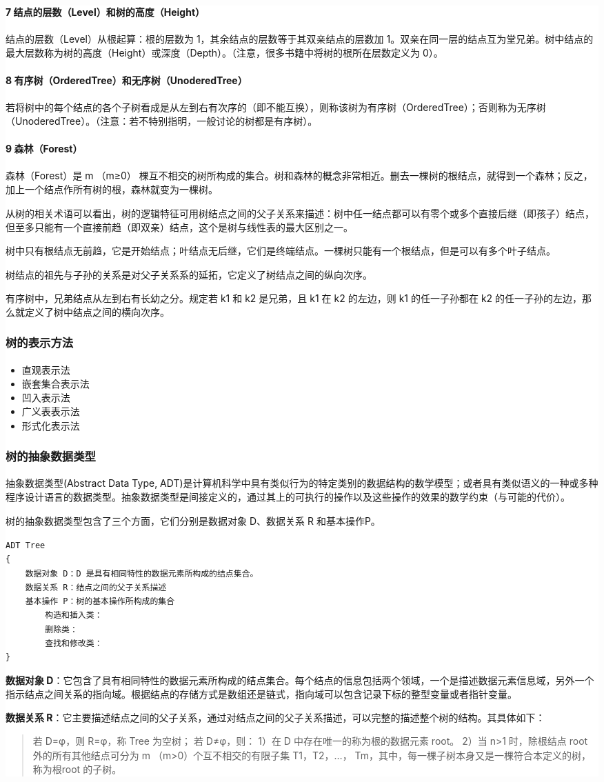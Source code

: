 #### 7 结点的层数（Level）和树的高度（Height）

结点的层数（Level）从根起算：根的层数为 1，其余结点的层数等于其双亲结点的层数加 1。双亲在同一层的结点互为堂兄弟。树中结点的最大层数称为树的高度（Height）或深度（Depth）。（注意，很多书籍中将树的根所在层数定义为 0）。

#### 8 有序树（OrderedTree）和无序树（UnoderedTree）

若将树中的每个结点的各个子树看成是从左到右有次序的（即不能互换），则称该树为有序树（OrderedTree）；否则称为无序树（UnoderedTree）。（注意：若不特别指明，一般讨论的树都是有序树）。

#### 9 森林（Forest）

森林（Forest）是 m （m≥0） 棵互不相交的树所构成的集合。树和森林的概念非常相近。删去一棵树的根结点，就得到一个森林；反之，加上一个结点作所有树的根，森林就变为一棵树。



从树的相关术语可以看出，树的逻辑特征可用树结点之间的父子关系来描述：树中任一结点都可以有零个或多个直接后继（即孩子）结点，但至多只能有一个直接前趋（即双亲）结点，这个是树与线性表的最大区别之一。

树中只有根结点无前趋，它是开始结点；叶结点无后继，它们是终端结点。一棵树只能有一个根结点，但是可以有多个叶子结点。

树结点的祖先与子孙的关系是对父子关系系的延拓，它定义了树结点之间的纵向次序。

有序树中，兄弟结点从左到右有长幼之分。规定若 k1 和 k2 是兄弟，且 k1 在 k2 的左边，则 k1 的任一子孙都在 k2 的任一子孙的左边，那么就定义了树中结点之间的横向次序。

### 树的表示方法

- 直观表示法
- 嵌套集合表示法
- 凹入表示法
- 广义表表示法
- 形式化表示法

### 树的抽象数据类型

抽象数据类型(Abstract Data Type, ADT)是计算机科学中具有类似行为的特定类别的数据结构的数学模型；或者具有类似语义的一种或多种程序设计语言的数据类型。抽象数据类型是间接定义的，通过其上的可执行的操作以及这些操作的效果的数学约束（与可能的代价）。 

树的抽象数据类型包含了三个方面，它们分别是数据对象 D、数据关系 R 和基本操作P。

```
ADT Tree
{
    数据对象 D：D 是具有相同特性的数据元素所构成的结点集合。
    数据关系 R：结点之间的父子关系描述
    基本操作 P：树的基本操作所构成的集合
        构造和插入类：
        删除类：
        查找和修改类：
}
```

**数据对象 D**：它包含了具有相同特性的数据元素所构成的结点集合。每个结点的信息包括两个领域，一个是描述数据元素信息域，另外一个指示结点之间关系的指向域。根据结点的存储方式是数组还是链式，指向域可以包含记录下标的整型变量或者指针变量。

**数据关系 R**：它主要描述结点之间的父子关系，通过对结点之间的父子关系描述，可以完整的描述整个树的结构。其具体如下：

> 若 D=φ，则 R=φ，称 Tree 为空树；
> 若 D≠φ，则：
> 	1）在 D 中存在唯一的称为根的数据元素 root。
> 	2）当 n>1 时，除根结点 root 外的所有其他结点可分为 m （m>0）个互不相交的有限子集 T1，T2，…， Tm，其中，每一棵子树本身又是一棵符合本定义的树，称为根root 的子树。
